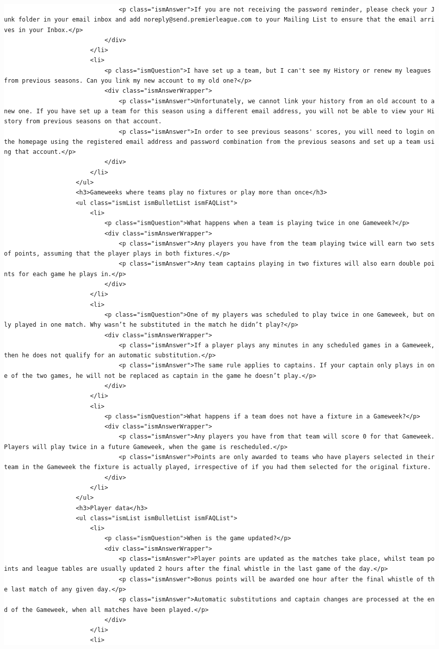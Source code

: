                                     <p class="ismAnswer">If you are not receiving the password reminder, please check your Junk folder in your email inbox and add noreply@send.premierleague.com to your Mailing List to ensure that the email arrives in your Inbox.</p>
                                </div>
                            </li>
                            <li>
                                <p class="ismQuestion">I have set up a team, but I can't see my History or renew my leagues from previous seasons. Can you link my new account to my old one?</p>
                                <div class="ismAnswerWrapper">
                                    <p class="ismAnswer">Unfortunately, we cannot link your history from an old account to a new one. If you have set up a team for this season using a different email address, you will not be able to view your History from previous seasons on that account.
                                    <p class="ismAnswer">In order to see previous seasons' scores, you will need to login on the homepage using the registered email address and password combination from the previous seasons and set up a team using that account.</p>
                                </div>
                            </li>
                        </ul>
                        <h3>Gameweeks where teams play no fixtures or play more than once</h3>
                        <ul class="ismList ismBulletList ismFAQList">
                            <li>
                                <p class="ismQuestion">What happens when a team is playing twice in one Gameweek?</p>
                                <div class="ismAnswerWrapper">
                                    <p class="ismAnswer">Any players you have from the team playing twice will earn two sets of points, assuming that the player plays in both fixtures.</p>
                                    <p class="ismAnswer">Any team captains playing in two fixtures will also earn double points for each game he plays in.</p>
                                </div>
                            </li>
                            <li>
                                <p class="ismQuestion">One of my players was scheduled to play twice in one Gameweek, but only played in one match. Why wasn’t he substituted in the match he didn’t play?</p>
                                <div class="ismAnswerWrapper">
                                    <p class="ismAnswer">If a player plays any minutes in any scheduled games in a Gameweek, then he does not qualify for an automatic substitution.</p>
                                    <p class="ismAnswer">The same rule applies to captains. If your captain only plays in one of the two games, he will not be replaced as captain in the game he doesn’t play.</p>
                                </div>
                            </li>
                            <li>
                                <p class="ismQuestion">What happens if a team does not have a fixture in a Gameweek?</p>
                                <div class="ismAnswerWrapper">
                                    <p class="ismAnswer">Any players you have from that team will score 0 for that Gameweek. Players will play twice in a future Gameweek, when the game is rescheduled.</p>
                                    <p class="ismAnswer">Points are only awarded to teams who have players selected in their team in the Gameweek the fixture is actually played, irrespective of if you had them selected for the original fixture.
                                </div>
                            </li>
                        </ul>
                        <h3>Player data</h3>
                        <ul class="ismList ismBulletList ismFAQList">
                            <li>
                                <p class="ismQuestion">When is the game updated?</p>
                                <div class="ismAnswerWrapper">
                                    <p class="ismAnswer">Player points are updated as the matches take place, whilst team points and league tables are usually updated 2 hours after the final whistle in the last game of the day.</p>
                                    <p class="ismAnswer">Bonus points will be awarded one hour after the final whistle of the last match of any given day.</p>
                                    <p class="ismAnswer">Automatic substitutions and captain changes are processed at the end of the Gameweek, when all matches have been played.</p>
                                </div>
                            </li>
                            <li>